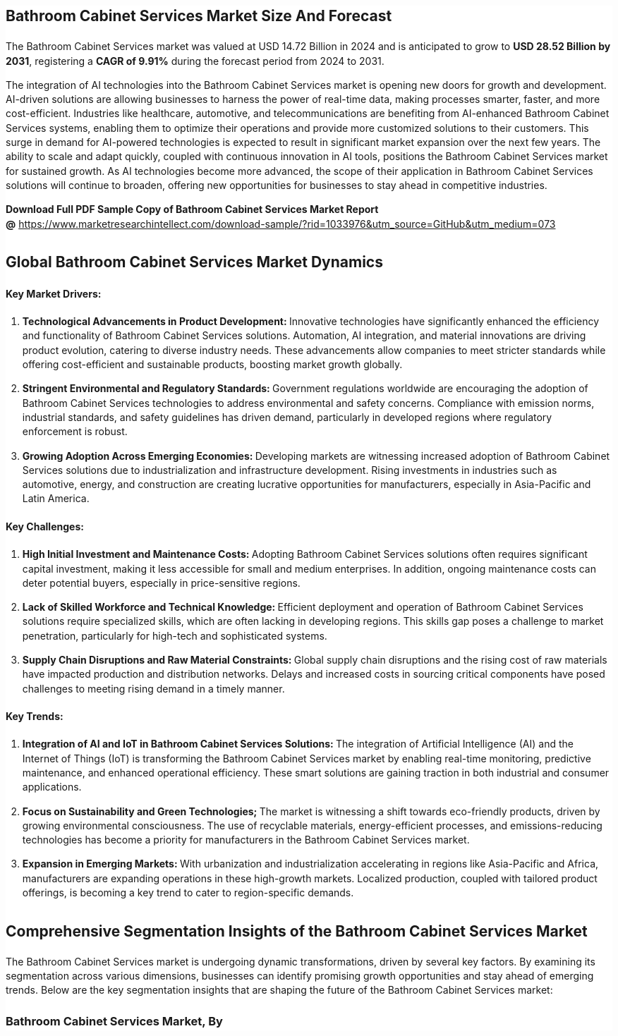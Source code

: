<h2>Bathroom Cabinet Services Market Size And Forecast</h2><p>The Bathroom Cabinet Services market was valued at USD 14.72 Billion in 2024 and is anticipated to grow to <strong>USD 28.52 Billion by 2031</strong>, registering a <strong>CAGR of 9.91%</strong> during the forecast period from 2024 to 2031.</p><p>The integration of AI technologies into the Bathroom Cabinet Services market is opening new doors for growth and development. AI-driven solutions are allowing businesses to harness the power of real-time data, making processes smarter, faster, and more cost-efficient. Industries like healthcare, automotive, and telecommunications are benefiting from AI-enhanced Bathroom Cabinet Services systems, enabling them to optimize their operations and provide more customized solutions to their customers. This surge in demand for AI-powered technologies is expected to result in significant market expansion over the next few years. The ability to scale and adapt quickly, coupled with continuous innovation in AI tools, positions the Bathroom Cabinet Services market for sustained growth. As AI technologies become more advanced, the scope of their application in Bathroom Cabinet Services solutions will continue to broaden, offering new opportunities for businesses to stay ahead in competitive industries.</p><p><strong>Download Full PDF Sample Copy of Bathroom Cabinet Services Market Report @</strong>&nbsp;<a href="https://www.marketresearchintellect.com/download-sample/?rid=1033976&amp;utm_source=GitHub&amp;utm_medium=073">https://www.marketresearchintellect.com/download-sample/?rid=1033976&amp;utm_source=GitHub&amp;utm_medium=073</a></p><h2>Global Bathroom Cabinet Services Market Dynamics</h2><h4><strong>Key Market Drivers:</strong></h4><ol><li><p><strong>Technological Advancements in Product Development:&nbsp;</strong>Innovative technologies have significantly enhanced the efficiency and functionality of Bathroom Cabinet Services solutions. Automation, AI integration, and material innovations are driving product evolution, catering to diverse industry needs. These advancements allow companies to meet stricter standards while offering cost-efficient and sustainable products, boosting market growth globally.</p></li><li><p><strong>Stringent Environmental and Regulatory Standards:&nbsp;</strong>Government regulations worldwide are encouraging the adoption of Bathroom Cabinet Services technologies to address environmental and safety concerns. Compliance with emission norms, industrial standards, and safety guidelines has driven demand, particularly in developed regions where regulatory enforcement is robust.</p></li><li><p><strong>Growing Adoption Across Emerging Economies:&nbsp;</strong>Developing markets are witnessing increased adoption of Bathroom Cabinet Services solutions due to industrialization and infrastructure development. Rising investments in industries such as automotive, energy, and construction are creating lucrative opportunities for manufacturers, especially in Asia-Pacific and Latin America.</p></li></ol><h4><strong>Key Challenges:</strong></h4><ol><li><p><strong>High Initial Investment and Maintenance Costs:&nbsp;</strong>Adopting Bathroom Cabinet Services solutions often requires significant capital investment, making it less accessible for small and medium enterprises. In addition, ongoing maintenance costs can deter potential buyers, especially in price-sensitive regions.</p></li><li><p><strong>Lack of Skilled Workforce and Technical Knowledge:&nbsp;</strong>Efficient deployment and operation of Bathroom Cabinet Services solutions require specialized skills, which are often lacking in developing regions. This skills gap poses a challenge to market penetration, particularly for high-tech and sophisticated systems.</p></li><li><p><strong>Supply Chain Disruptions and Raw Material Constraints:&nbsp;</strong>Global supply chain disruptions and the rising cost of raw materials have impacted production and distribution networks. Delays and increased costs in sourcing critical components have posed challenges to meeting rising demand in a timely manner.</p></li></ol><h4><strong>Key Trends:</strong></h4><ol><li><p><strong>Integration of AI and IoT in Bathroom Cabinet Services Solutions:&nbsp;</strong>The integration of Artificial Intelligence (AI) and the Internet of Things (IoT) is transforming the Bathroom Cabinet Services market by enabling real-time monitoring, predictive maintenance, and enhanced operational efficiency. These smart solutions are gaining traction in both industrial and consumer applications.</p></li><li><p><strong>Focus on Sustainability and Green Technologies;&nbsp;</strong>The market is witnessing a shift towards eco-friendly products, driven by growing environmental consciousness. The use of recyclable materials, energy-efficient processes, and emissions-reducing technologies has become a priority for manufacturers in the Bathroom Cabinet Services market.</p></li><li><p><strong>Expansion in Emerging Markets:&nbsp;</strong>With urbanization and industrialization accelerating in regions like Asia-Pacific and Africa, manufacturers are expanding operations in these high-growth markets. Localized production, coupled with tailored product offerings, is becoming a key trend to cater to region-specific demands.</p></li></ol><div class="article-main__content" data-test-id="publishing-text-block"><h2>Comprehensive Segmentation Insights of the Bathroom Cabinet Services Market</h2><p>The Bathroom Cabinet Services market is undergoing dynamic transformations, driven by several key factors. By examining its segmentation across various dimensions, businesses can identify promising growth opportunities and stay ahead of emerging trends. Below are the key segmentation insights that are shaping the future of the Bathroom Cabinet Services market:</p><h3><strong>Bathroom Cabinet Services Market, By